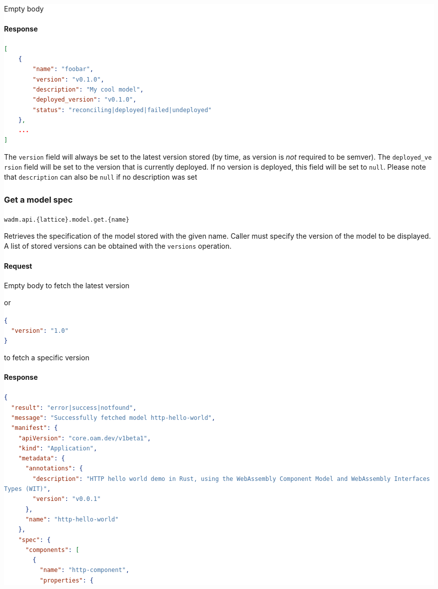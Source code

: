 Empty body

#### Response

```json
[
    {
        "name": "foobar",
        "version": "v0.1.0",
        "description": "My cool model",
        "deployed_version": "v0.1.0",
        "status": "reconciling|deployed|failed|undeployed"
    },
    ...
]
```

The `version` field will always be set to the latest version stored (by time, as version is _not_
required to be semver). The `deployed_version` field will be set to the version
that is currently deployed. If no version is deployed, this field will be set to `null`. Please note
that `description` can also be `null` if no description was set

### Get a model spec

`wadm.api.{lattice}.model.get.{name}`

Retrieves the specification of the model stored with the given name. Caller must specify the version
of the model to be displayed. A list of stored versions can be obtained with the `versions`
operation.

#### Request

Empty body to fetch the latest version

or

```json
{
  "version": "1.0"
}
```

to fetch a specific version

#### Response

```json
{
  "result": "error|success|notfound",
  "message": "Successfully fetched model http-hello-world",
  "manifest": {
    "apiVersion": "core.oam.dev/v1beta1",
    "kind": "Application",
    "metadata": {
      "annotations": {
        "description": "HTTP hello world demo in Rust, using the WebAssembly Component Model and WebAssembly Interfaces Types (WIT)",
        "version": "v0.0.1"
      },
      "name": "http-hello-world"
    },
    "spec": {
      "components": [
        {
          "name": "http-component",
          "properties": {
```